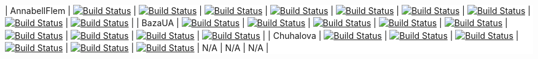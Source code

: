 | AnnabellFlem | [![Build Status](https://dev.azure.com/ashabinskiy/KmaOoad18/_apis/build/status/assignment-w2-AnnabellFlem-ci?label==)](https://dev.azure.com/ashabinskiy/KmaOoad18/_build/latest?definitionId=134) | [![Build Status](https://dev.azure.com/ashabinskiy/KmaOoad18/_apis/build/status/assignment-w3-AnnabellFlem-ci?label==)](https://dev.azure.com/ashabinskiy/KmaOoad18/_build/latest?definitionId=196) | [![Build Status](https://dev.azure.com/ashabinskiy/KmaOoad18/_apis/build/status/assignment-w4-AnnabellFlem-ci?label==)](https://dev.azure.com/ashabinskiy/KmaOoad18/_build/latest?definitionId=219) | [![Build Status](https://dev.azure.com/ashabinskiy/KmaOoad18/_apis/build/status/assignment-w5-AnnabellFlem-ci?label==)](https://dev.azure.com/ashabinskiy/KmaOoad18/_build/latest?definitionId=268) | [![Build Status](https://dev.azure.com/ashabinskiy/KmaOoad18/_apis/build/status/assignment-w6-AnnabellFlem-ci?label==)](https://dev.azure.com/ashabinskiy/KmaOoad18/_build/latest?definitionId=316) | [![Build Status](https://dev.azure.com/ashabinskiy/KmaOoad18/_apis/build/status/assignment-w7-AnnabellFlem-ci?label==)](https://dev.azure.com/ashabinskiy/KmaOoad18/_build/latest?definitionId=360) | [![Build Status](https://dev.azure.com/ashabinskiy/KmaOoad18/_apis/build/status/assignment-w10-AnnabellFlem-ci?label==)](https://dev.azure.com/ashabinskiy/KmaOoad18/_build/latest?definitionId=411) | [![Build Status](https://dev.azure.com/ashabinskiy/KmaOoad18/_apis/build/status/assignment-w11-AnnabellFlem-ci?label==)](https://dev.azure.com/ashabinskiy/KmaOoad18/_build/latest?definitionId=452) | [![Build Status](https://dev.azure.com/ashabinskiy/KmaOoad18/_apis/build/status/assignment-w12-AnnabellFlem-ci?label==)](https://dev.azure.com/ashabinskiy/KmaOoad18/_build/latest?definitionId=480) |
| BazaUA | [![Build Status](https://dev.azure.com/ashabinskiy/KmaOoad18/_apis/build/status/assignment-w2-BazaUA-ci?label==)](https://dev.azure.com/ashabinskiy/KmaOoad18/_build/latest?definitionId=135) | [![Build Status](https://dev.azure.com/ashabinskiy/KmaOoad18/_apis/build/status/assignment-w3-BazaUA-ci?label==)](https://dev.azure.com/ashabinskiy/KmaOoad18/_build/latest?definitionId=171) | [![Build Status](https://dev.azure.com/ashabinskiy/KmaOoad18/_apis/build/status/assignment-w4-BazaUA-ci?label==)](https://dev.azure.com/ashabinskiy/KmaOoad18/_build/latest?definitionId=248) | [![Build Status](https://dev.azure.com/ashabinskiy/KmaOoad18/_apis/build/status/assignment-w5-BazaUA-ci?label==)](https://dev.azure.com/ashabinskiy/KmaOoad18/_build/latest?definitionId=273) | [![Build Status](https://dev.azure.com/ashabinskiy/KmaOoad18/_apis/build/status/assignment-w6-BazaUA-ci?label==)](https://dev.azure.com/ashabinskiy/KmaOoad18/_build/latest?definitionId=330) | [![Build Status](https://dev.azure.com/ashabinskiy/KmaOoad18/_apis/build/status/assignment-w7-BazaUA-ci?label==)](https://dev.azure.com/ashabinskiy/KmaOoad18/_build/latest?definitionId=383) | [![Build Status](https://dev.azure.com/ashabinskiy/KmaOoad18/_apis/build/status/assignment-w10-BazaUA-ci?label==)](https://dev.azure.com/ashabinskiy/KmaOoad18/_build/latest?definitionId=412) | [![Build Status](https://dev.azure.com/ashabinskiy/KmaOoad18/_apis/build/status/assignment-w11-BazaUA-ci?label==)](https://dev.azure.com/ashabinskiy/KmaOoad18/_build/latest?definitionId=456) | [![Build Status](https://dev.azure.com/ashabinskiy/KmaOoad18/_apis/build/status/assignment-w12-BazaUA-ci?label==)](https://dev.azure.com/ashabinskiy/KmaOoad18/_build/latest?definitionId=482) |
| Chuhalova | [![Build Status](https://dev.azure.com/ashabinskiy/KmaOoad18/_apis/build/status/assignment-w2-Chuhalova-ci?label==)](https://dev.azure.com/ashabinskiy/KmaOoad18/_build/latest?definitionId=136) | [![Build Status](https://dev.azure.com/ashabinskiy/KmaOoad18/_apis/build/status/assignment-w3-Chuhalova-ci?label==)](https://dev.azure.com/ashabinskiy/KmaOoad18/_build/latest?definitionId=214) | [![Build Status](https://dev.azure.com/ashabinskiy/KmaOoad18/_apis/build/status/assignment-w4-Chuhalova-ci?label==)](https://dev.azure.com/ashabinskiy/KmaOoad18/_build/latest?definitionId=405) | [![Build Status](https://dev.azure.com/ashabinskiy/KmaOoad18/_apis/build/status/assignment-w5-Chuhalova-ci?label==)](https://dev.azure.com/ashabinskiy/KmaOoad18/_build/latest?definitionId=406) | [![Build Status](https://dev.azure.com/ashabinskiy/KmaOoad18/_apis/build/status/assignment-w6-Chuhalova-ci?label==)](https://dev.azure.com/ashabinskiy/KmaOoad18/_build/latest?definitionId=407) | [![Build Status](https://dev.azure.com/ashabinskiy/KmaOoad18/_apis/build/status/assignment-w7-Chuhalova-ci?label==)](https://dev.azure.com/ashabinskiy/KmaOoad18/_build/latest?definitionId=453) | N/A | N/A | N/A |